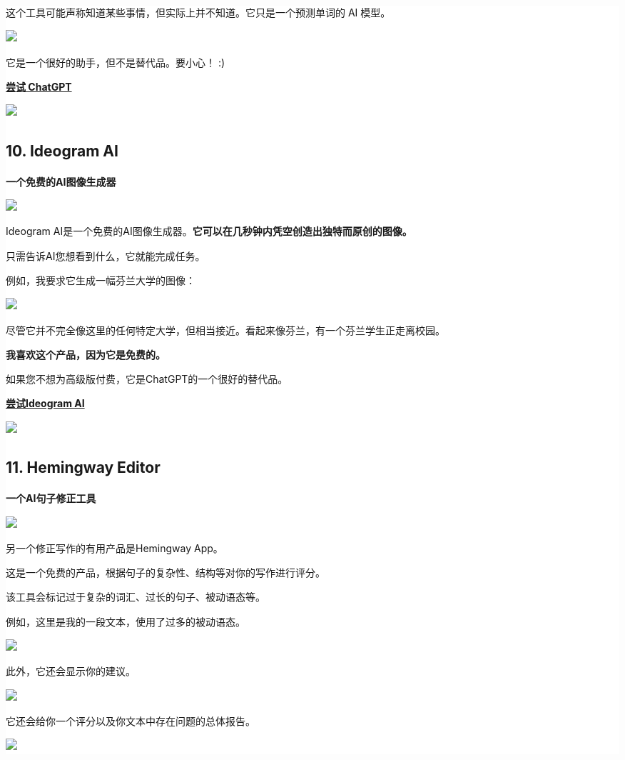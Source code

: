 这个工具可能声称知道某些事情，但实际上并不知道。它只是一个预测单词的 AI 模型。

![](https://cdn-images-1.readmedium.com/v2/resize:fit:800/1*ArbyYH6VDnSmpdw8qBdbkw.png)

它是一个很好的助手，但不是替代品。要小心！ :)

[**尝试 ChatGPT**](https://chatgpt.com/)

![](https://cdn-images-1.readmedium.com/v2/resize:fit:800/1*uchxZyGzS1G9t_2mdrPVbA.png)

## 10\. Ideogram AI

**一个免费的AI图像生成器**

![](https://cdn-images-1.readmedium.com/v2/resize:fit:800/1*-jc5Q96NCJL8MKxbSS3yKQ.png)

Ideogram AI是一个免费的AI图像生成器。**它可以在几秒钟内凭空创造出独特而原创的图像。**

只需告诉AI您想看到什么，它就能完成任务。

例如，我要求它生成一幅芬兰大学的图像：

![](https://cdn-images-1.readmedium.com/v2/resize:fit:800/1*DuKvOkIV2LdADujalYhPcg.png)

尽管它并不完全像这里的任何特定大学，但相当接近。看起来像芬兰，有一个芬兰学生正走离校园。

**我喜欢这个产品，因为它是免费的。**

如果您不想为高级版付费，它是ChatGPT的一个很好的替代品。

[**尝试Ideogram AI**](https://ideogram.ai/)

![](https://cdn-images-1.readmedium.com/v2/resize:fit:800/1*uchxZyGzS1G9t_2mdrPVbA.png)

## 11\. Hemingway Editor

**一个AI句子修正工具**

![](https://cdn-images-1.readmedium.com/v2/resize:fit:800/1*Gca0AReYV6TT_RN-ZsN2qQ.png)

另一个修正写作的有用产品是Hemingway App。

这是一个免费的产品，根据句子的复杂性、结构等对你的写作进行评分。

该工具会标记过于复杂的词汇、过长的句子、被动语态等。

例如，这里是我的一段文本，使用了过多的被动语态。

![](https://cdn-images-1.readmedium.com/v2/resize:fit:800/1*qOgX4C9kqFEEm-07Q-WY0A.png)

此外，它还会显示你的建议。

![](https://cdn-images-1.readmedium.com/v2/resize:fit:800/1*On__Ki6yUCv06LOC5WXNHQ.png)

它还会给你一个评分以及你文本中存在问题的总体报告。

![](https://cdn-images-1.readmedium.com/v2/resize:fit:800/1*aQVuhnAJ_tZcb-Pl2n9wnw.png)
